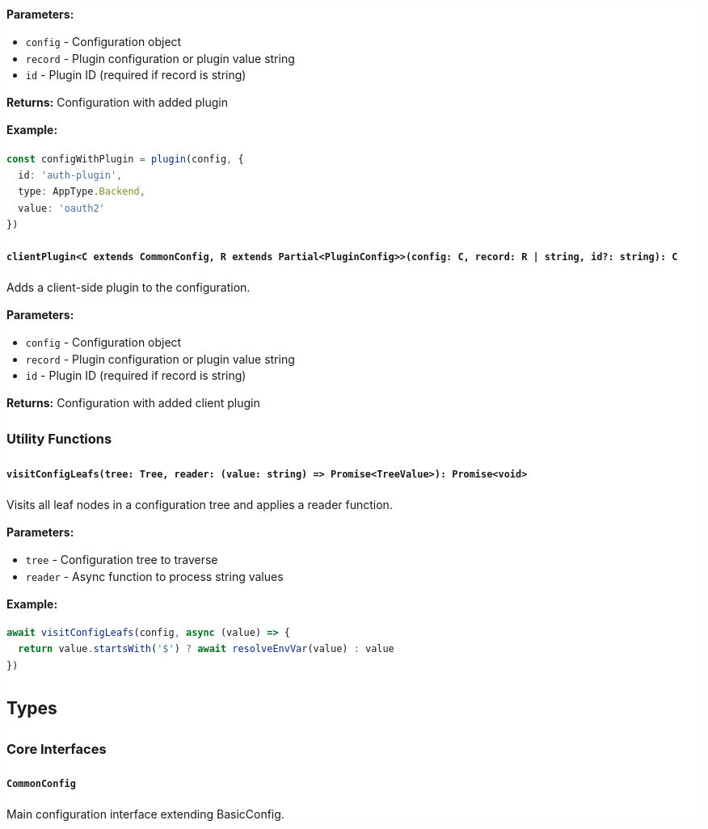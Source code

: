 **Parameters:**
- `config` - Configuration object
- `record` - Plugin configuration or plugin value string
- `id` - Plugin ID (required if record is string)

**Returns:** Configuration with added plugin

**Example:**
```typescript
const configWithPlugin = plugin(config, {
  id: 'auth-plugin',
  type: AppType.Backend,
  value: 'oauth2'
})
```

#### `clientPlugin<C extends CommonConfig, R extends Partial<PluginConfig>>(config: C, record: R | string, id?: string): C`

Adds a client-side plugin to the configuration.

**Parameters:**
- `config` - Configuration object
- `record` - Plugin configuration or plugin value string  
- `id` - Plugin ID (required if record is string)

**Returns:** Configuration with added client plugin

### Utility Functions

#### `visitConfigLeafs(tree: Tree, reader: (value: string) => Promise<TreeValue>): Promise<void>`

Visits all leaf nodes in a configuration tree and applies a reader function.

**Parameters:**
- `tree` - Configuration tree to traverse
- `reader` - Async function to process string values

**Example:**
```typescript
await visitConfigLeafs(config, async (value) => {
  return value.startsWith('$') ? await resolveEnvVar(value) : value
})
```

## Types

### Core Interfaces

#### `CommonConfig`

Main configuration interface extending BasicConfig.
